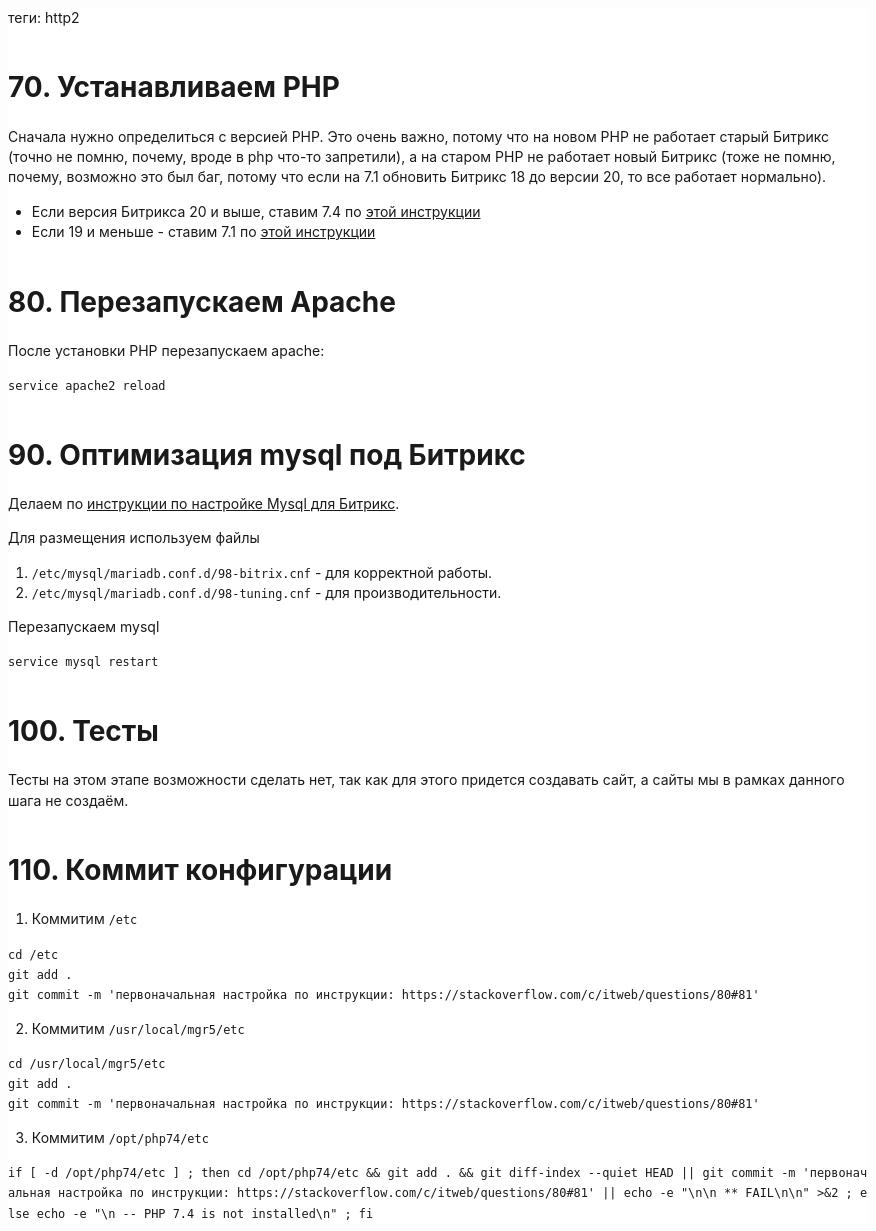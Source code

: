 теги: http2

# 70. Устанавливаем PHP

Сначала нужно определиться с версией PHP. Это очень важно, потому что на новом PHP не работает старый Битрикс (точно не помню, почему, вроде в php что-то запретили), а на старом PHP не работает новый Битрикс (тоже не помню, почему, возможно это был баг, потому что если на 7.1 обновить Битрикс 18 до версии 20, то все работает нормально).

 * Если версия Битрикса 20 и выше, ставим 7.4 по [этой инструкции](https://stackoverflow.com/c/itweb/a/329)
 * Если 19 и меньше - ставим 7.1 по [этой инструкции](https://stackoverflow.com/c/itweb/a/330)

# 80. Перезапускаем Apache

После установки PHP перезапускаем apache:

```
service apache2 reload
```

# 90. Оптимизация mysql под Битрикс

Делаем по [инструкции по настройке Mysql для Битрикс](https://stackoverflow.com/c/itweb/questions/255/256).

Для размещения используем файлы

1. `/etc/mysql/mariadb.conf.d/98-bitrix.cnf` - для корректной работы.
2. `/etc/mysql/mariadb.conf.d/98-tuning.cnf` - для производительности.

Перезапускаем mysql 

```
service mysql restart
```

# 100. Тесты

Тесты на этом этапе возможности сделать нет, так как для этого придется создавать сайт, а сайты мы в рамках данного шага не создаём.

# 110. Коммит конфигурации

1. Коммитим `/etc`
```
cd /etc
git add .
git commit -m 'первоначальная настройка по инструкции: https://stackoverflow.com/c/itweb/questions/80#81'
```
2. Коммитим `/usr/local/mgr5/etc`
```
cd /usr/local/mgr5/etc
git add .
git commit -m 'первоначальная настройка по инструкции: https://stackoverflow.com/c/itweb/questions/80#81'
```
3. Коммитим `/opt/php74/etc`
```
if [ -d /opt/php74/etc ] ; then cd /opt/php74/etc && git add . && git diff-index --quiet HEAD || git commit -m 'первоначальная настройка по инструкции: https://stackoverflow.com/c/itweb/questions/80#81' || echo -e "\n\n ** FAIL\n\n" >&2 ; else echo -e "\n -- PHP 7.4 is not installed\n" ; fi
```
